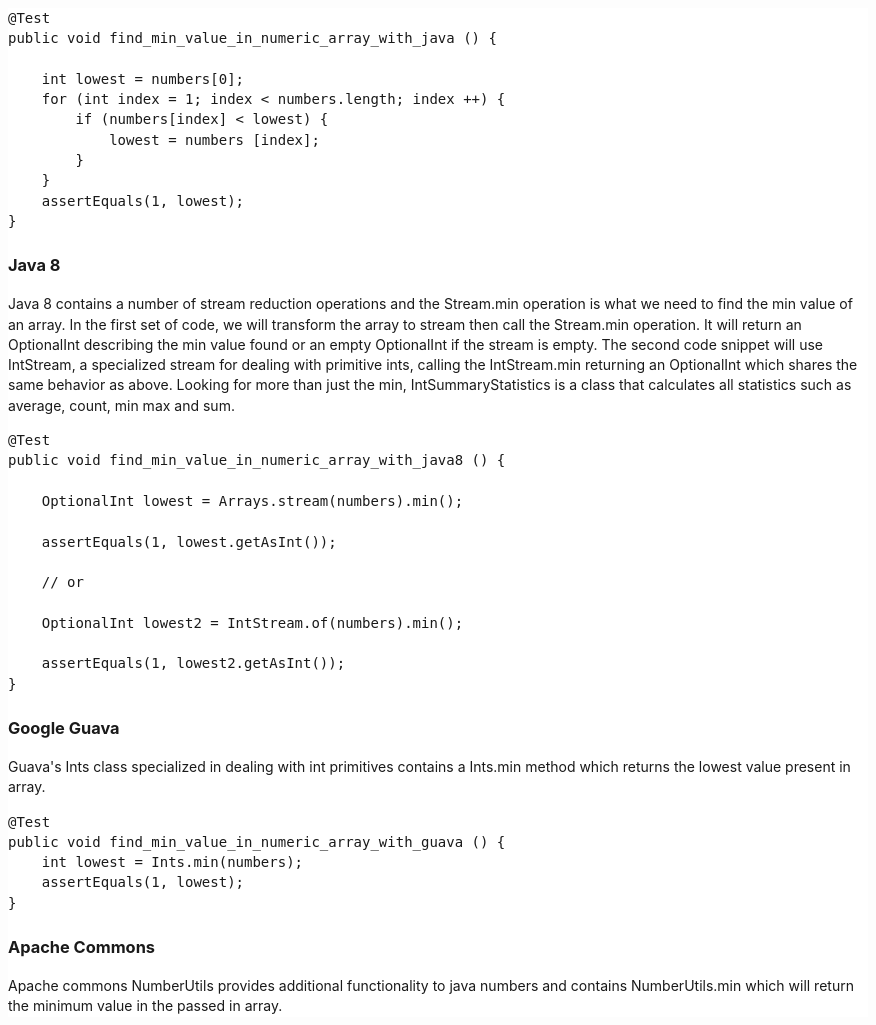 <pre class='brush: java'>
@Test
public void find_min_value_in_numeric_array_with_java () {

    int lowest = numbers[0];
    for (int index = 1; index < numbers.length; index ++) {
        if (numbers[index] < lowest) {
            lowest = numbers [index];
        }
    }
    assertEquals(1, lowest);
}
</pre>

### Java 8
Java 8 contains a number of stream reduction operations and the Stream.min operation is what we need to find the min value of an array. In the first set of code, we will transform the array to stream then call the Stream.min operation. It will return an OptionalInt describing the min value found or an empty OptionalInt if the stream is empty. The second code snippet will use IntStream, a specialized stream for dealing with primitive ints, calling the IntStream.min returning an OptionalInt which shares the same behavior as above. Looking for more than just the min, IntSummaryStatistics is a class that calculates all statistics such as average, count, min max and sum.

<pre class='brush: java'>
@Test
public void find_min_value_in_numeric_array_with_java8 () {

    OptionalInt lowest = Arrays.stream(numbers).min();

    assertEquals(1, lowest.getAsInt());

    // or

    OptionalInt lowest2 = IntStream.of(numbers).min();

    assertEquals(1, lowest2.getAsInt());
}
</pre>

### Google Guava
Guava's Ints class specialized in dealing with int primitives contains a Ints.min method which returns the lowest value present in array.

<pre class='brush: java'>
@Test
public void find_min_value_in_numeric_array_with_guava () {
    int lowest = Ints.min(numbers);
    assertEquals(1, lowest);
}
</pre>

### Apache Commons
Apache commons NumberUtils provides additional functionality to java numbers and contains NumberUtils.min which will return the minimum value in the passed in array.
